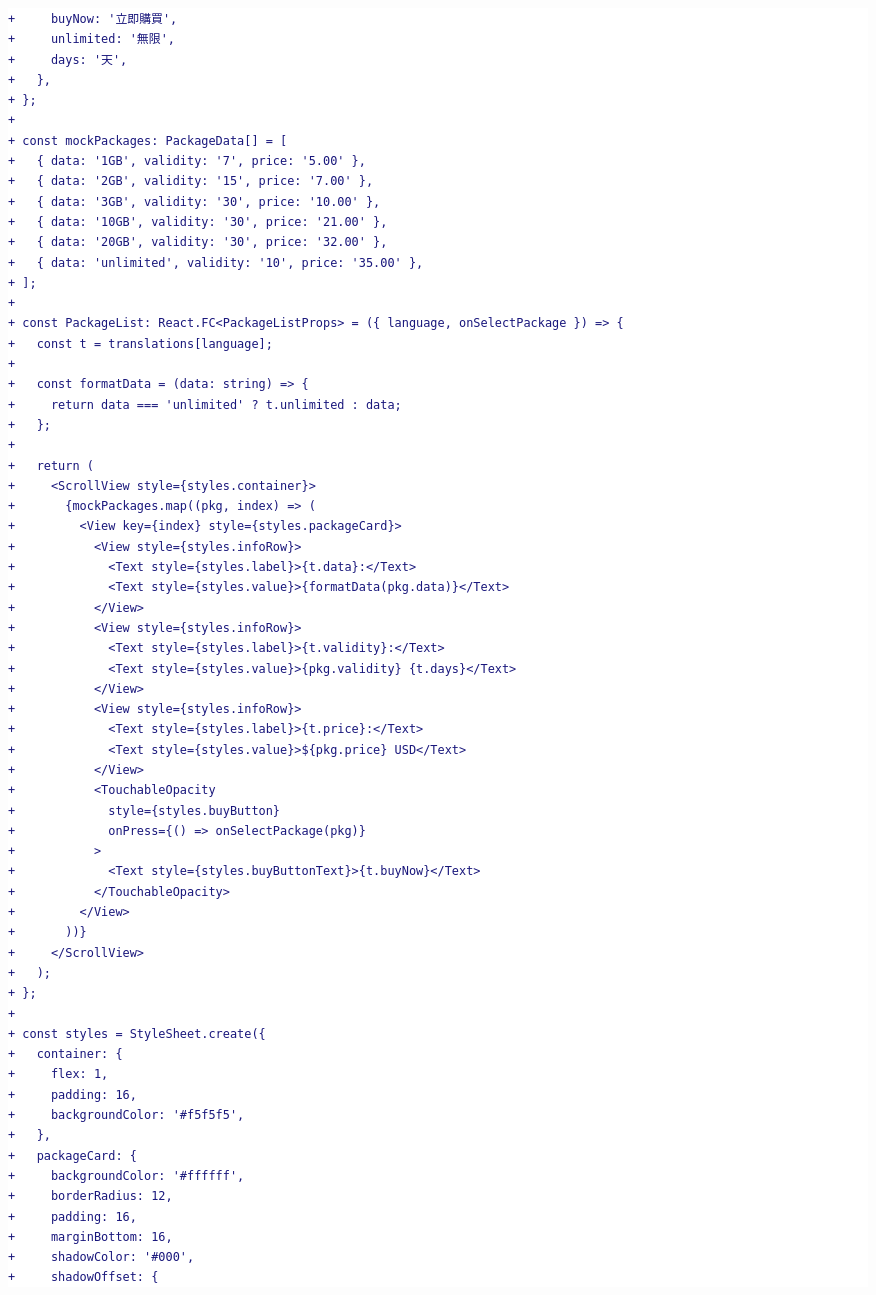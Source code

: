 ```diff
+     buyNow: '立即購買',
+     unlimited: '無限',
+     days: '天',
+   },
+ };
+ 
+ const mockPackages: PackageData[] = [
+   { data: '1GB', validity: '7', price: '5.00' },
+   { data: '2GB', validity: '15', price: '7.00' },
+   { data: '3GB', validity: '30', price: '10.00' },
+   { data: '10GB', validity: '30', price: '21.00' },
+   { data: '20GB', validity: '30', price: '32.00' },
+   { data: 'unlimited', validity: '10', price: '35.00' },
+ ];
+ 
+ const PackageList: React.FC<PackageListProps> = ({ language, onSelectPackage }) => {
+   const t = translations[language];
+ 
+   const formatData = (data: string) => {
+     return data === 'unlimited' ? t.unlimited : data;
+   };
+ 
+   return (
+     <ScrollView style={styles.container}>
+       {mockPackages.map((pkg, index) => (
+         <View key={index} style={styles.packageCard}>
+           <View style={styles.infoRow}>
+             <Text style={styles.label}>{t.data}:</Text>
+             <Text style={styles.value}>{formatData(pkg.data)}</Text>
+           </View>
+           <View style={styles.infoRow}>
+             <Text style={styles.label}>{t.validity}:</Text>
+             <Text style={styles.value}>{pkg.validity} {t.days}</Text>
+           </View>
+           <View style={styles.infoRow}>
+             <Text style={styles.label}>{t.price}:</Text>
+             <Text style={styles.value}>${pkg.price} USD</Text>
+           </View>
+           <TouchableOpacity 
+             style={styles.buyButton}
+             onPress={() => onSelectPackage(pkg)}
+           >
+             <Text style={styles.buyButtonText}>{t.buyNow}</Text>
+           </TouchableOpacity>
+         </View>
+       ))}
+     </ScrollView>
+   );
+ };
+ 
+ const styles = StyleSheet.create({
+   container: {
+     flex: 1,
+     padding: 16,
+     backgroundColor: '#f5f5f5',
+   },
+   packageCard: {
+     backgroundColor: '#ffffff',
+     borderRadius: 12,
+     padding: 16,
+     marginBottom: 16,
+     shadowColor: '#000',
+     shadowOffset: {
```